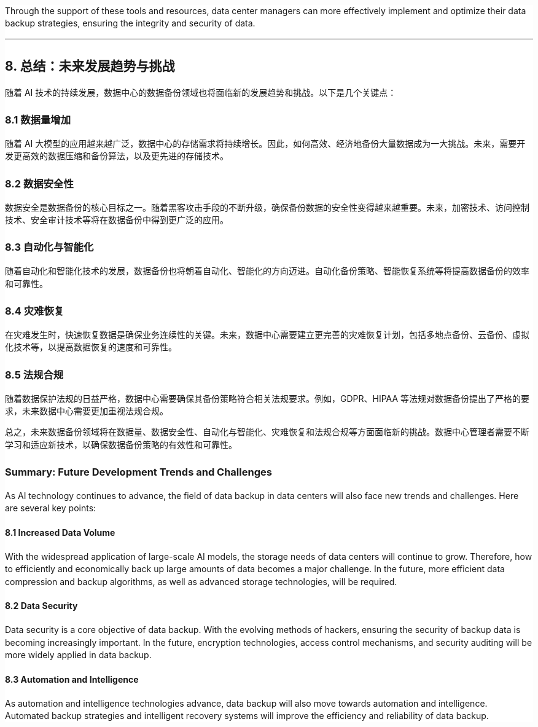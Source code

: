 Through the support of these tools and resources, data center managers can more effectively implement and optimize their data backup strategies, ensuring the integrity and security of data.

---

## 8. 总结：未来发展趋势与挑战

随着 AI 技术的持续发展，数据中心的数据备份领域也将面临新的发展趋势和挑战。以下是几个关键点：

### 8.1 数据量增加

随着 AI 大模型的应用越来越广泛，数据中心的存储需求将持续增长。因此，如何高效、经济地备份大量数据成为一大挑战。未来，需要开发更高效的数据压缩和备份算法，以及更先进的存储技术。

### 8.2 数据安全性

数据安全是数据备份的核心目标之一。随着黑客攻击手段的不断升级，确保备份数据的安全性变得越来越重要。未来，加密技术、访问控制技术、安全审计技术等将在数据备份中得到更广泛的应用。

### 8.3 自动化与智能化

随着自动化和智能化技术的发展，数据备份也将朝着自动化、智能化的方向迈进。自动化备份策略、智能恢复系统等将提高数据备份的效率和可靠性。

### 8.4 灾难恢复

在灾难发生时，快速恢复数据是确保业务连续性的关键。未来，数据中心需要建立更完善的灾难恢复计划，包括多地点备份、云备份、虚拟化技术等，以提高数据恢复的速度和可靠性。

### 8.5 法规合规

随着数据保护法规的日益严格，数据中心需要确保其备份策略符合相关法规要求。例如，GDPR、HIPAA 等法规对数据备份提出了严格的要求，未来数据中心需要更加重视法规合规。

总之，未来数据备份领域将在数据量、数据安全性、自动化与智能化、灾难恢复和法规合规等方面面临新的挑战。数据中心管理者需要不断学习和适应新技术，以确保数据备份策略的有效性和可靠性。

### Summary: Future Development Trends and Challenges

As AI technology continues to advance, the field of data backup in data centers will also face new trends and challenges. Here are several key points:

#### 8.1 Increased Data Volume

With the widespread application of large-scale AI models, the storage needs of data centers will continue to grow. Therefore, how to efficiently and economically back up large amounts of data becomes a major challenge. In the future, more efficient data compression and backup algorithms, as well as advanced storage technologies, will be required.

#### 8.2 Data Security

Data security is a core objective of data backup. With the evolving methods of hackers, ensuring the security of backup data is becoming increasingly important. In the future, encryption technologies, access control mechanisms, and security auditing will be more widely applied in data backup.

#### 8.3 Automation and Intelligence

As automation and intelligence technologies advance, data backup will also move towards automation and intelligence. Automated backup strategies and intelligent recovery systems will improve the efficiency and reliability of data backup.
